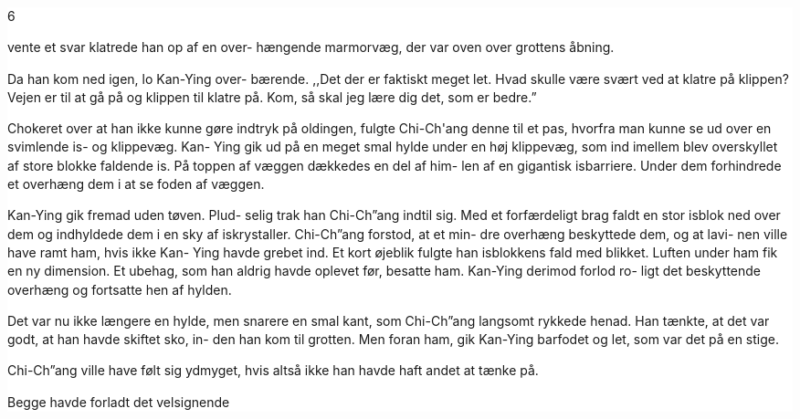 6

vente et svar klatrede han op af en over-
hængende marmorvæg, der var oven over
grottens åbning.

Da han kom ned igen, lo Kan-Ying over-
bærende. ,,Det der er faktiskt meget let.
Hvad skulle være svært ved at klatre på
klippen? Vejen er til at gå på og klippen
til klatre på. Kom, så skal jeg lære dig det,
som er bedre.”

Chokeret over at han ikke kunne gøre
indtryk på oldingen, fulgte Chi-Ch'ang
denne til et pas, hvorfra man kunne se ud
over en svimlende is- og klippevæg. Kan-
Ying gik ud på en meget smal hylde under
en høj klippevæg, som ind imellem blev
overskyllet af store blokke faldende is. På
toppen af væggen dækkedes en del af him-
len af en gigantisk isbarriere. Under dem
forhindrede et overhæng dem i at se foden
af væggen.

Kan-Ying gik fremad uden tøven. Plud-
selig trak han Chi-Ch”ang indtil sig. Med
et forfærdeligt brag faldt en stor isblok ned
over dem og indhyldede dem i en sky af
iskrystaller. Chi-Ch”ang forstod, at et min-
dre overhæng beskyttede dem, og at lavi-
nen ville have ramt ham, hvis ikke Kan-
Ying havde grebet ind. Et kort øjeblik
fulgte han isblokkens fald med blikket.
Luften under ham fik en ny dimension. Et
ubehag, som han aldrig havde oplevet før,
besatte ham. Kan-Ying derimod forlod ro-
ligt det beskyttende overhæng og fortsatte
hen af hylden.

Det var nu ikke længere en hylde, men
snarere en smal kant, som Chi-Ch”ang
langsomt rykkede henad. Han tænkte, at
det var godt, at han havde skiftet sko, in-
den han kom til grotten. Men foran ham,
gik Kan-Ying barfodet og let, som var det
på en stige.

Chi-Ch”ang ville have følt sig ydmyget,
hvis altså ikke han havde haft andet at
tænke på.

Begge havde forladt det velsignende

